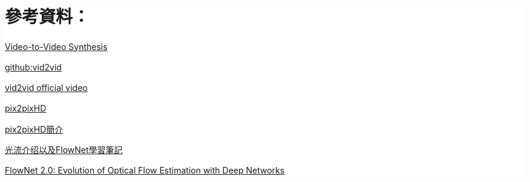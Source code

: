 # 參考資料：

[Video-to-Video Synthesis]

[github:vid2vid]

[vid2vid official video]

[pix2pixHD]

[pix2pixHD簡介]

[光流介绍以及FlowNet學習筆記]

[FlowNet 2.0: Evolution of Optical Flow Estimation with Deep Networks]

[pix2pixHD]:https://arxiv.org/pdf/1711.11585.pdf

[Video-to-Video Synthesis]:https://arxiv.org/abs/1808.06601

[FlowNet 2.0: Evolution of Optical Flow Estimation with Deep Networks]:https://arxiv.org/pdf/1612.01925.pdf

[FlowNet2-pytorch]:https://github.com/NVIDIA/flownet2-pytorch

[github:vid2vid]:https://github.com/NVIDIA/vid2vid
[GTA5 dataset]:https://download.visinf.tu-darmstadt.de/data/from_games/

[vid2vid official video]:https://www.youtube.com/watch?v=GrP_aOSXt5U&feature=youtu.be

[pix2pixHD簡介]:https://xiaosean.github.io/deep%20learning/computer%20vision/2018/08/23/pix2pixHD/

[光流介绍以及FlowNet學習筆記]:https://blog.csdn.net/u013010889/article/details/71189271